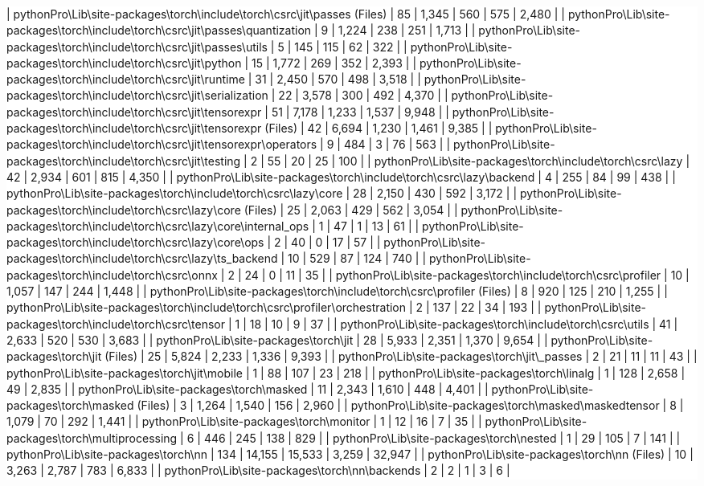 | pythonPro\\Lib\\site-packages\\torch\\include\\torch\\csrc\\jit\\passes (Files) | 85 | 1,345 | 560 | 575 | 2,480 |
| pythonPro\\Lib\\site-packages\\torch\\include\\torch\\csrc\\jit\\passes\\quantization | 9 | 1,224 | 238 | 251 | 1,713 |
| pythonPro\\Lib\\site-packages\\torch\\include\\torch\\csrc\\jit\\passes\\utils | 5 | 145 | 115 | 62 | 322 |
| pythonPro\\Lib\\site-packages\\torch\\include\\torch\\csrc\\jit\\python | 15 | 1,772 | 269 | 352 | 2,393 |
| pythonPro\\Lib\\site-packages\\torch\\include\\torch\\csrc\\jit\\runtime | 31 | 2,450 | 570 | 498 | 3,518 |
| pythonPro\\Lib\\site-packages\\torch\\include\\torch\\csrc\\jit\\serialization | 22 | 3,578 | 300 | 492 | 4,370 |
| pythonPro\\Lib\\site-packages\\torch\\include\\torch\\csrc\\jit\\tensorexpr | 51 | 7,178 | 1,233 | 1,537 | 9,948 |
| pythonPro\\Lib\\site-packages\\torch\\include\\torch\\csrc\\jit\\tensorexpr (Files) | 42 | 6,694 | 1,230 | 1,461 | 9,385 |
| pythonPro\\Lib\\site-packages\\torch\\include\\torch\\csrc\\jit\\tensorexpr\\operators | 9 | 484 | 3 | 76 | 563 |
| pythonPro\\Lib\\site-packages\\torch\\include\\torch\\csrc\\jit\\testing | 2 | 55 | 20 | 25 | 100 |
| pythonPro\\Lib\\site-packages\\torch\\include\\torch\\csrc\\lazy | 42 | 2,934 | 601 | 815 | 4,350 |
| pythonPro\\Lib\\site-packages\\torch\\include\\torch\\csrc\\lazy\\backend | 4 | 255 | 84 | 99 | 438 |
| pythonPro\\Lib\\site-packages\\torch\\include\\torch\\csrc\\lazy\\core | 28 | 2,150 | 430 | 592 | 3,172 |
| pythonPro\\Lib\\site-packages\\torch\\include\\torch\\csrc\\lazy\\core (Files) | 25 | 2,063 | 429 | 562 | 3,054 |
| pythonPro\\Lib\\site-packages\\torch\\include\\torch\\csrc\\lazy\\core\\internal_ops | 1 | 47 | 1 | 13 | 61 |
| pythonPro\\Lib\\site-packages\\torch\\include\\torch\\csrc\\lazy\\core\\ops | 2 | 40 | 0 | 17 | 57 |
| pythonPro\\Lib\\site-packages\\torch\\include\\torch\\csrc\\lazy\\ts_backend | 10 | 529 | 87 | 124 | 740 |
| pythonPro\\Lib\\site-packages\\torch\\include\\torch\\csrc\\onnx | 2 | 24 | 0 | 11 | 35 |
| pythonPro\\Lib\\site-packages\\torch\\include\\torch\\csrc\\profiler | 10 | 1,057 | 147 | 244 | 1,448 |
| pythonPro\\Lib\\site-packages\\torch\\include\\torch\\csrc\\profiler (Files) | 8 | 920 | 125 | 210 | 1,255 |
| pythonPro\\Lib\\site-packages\\torch\\include\\torch\\csrc\\profiler\\orchestration | 2 | 137 | 22 | 34 | 193 |
| pythonPro\\Lib\\site-packages\\torch\\include\\torch\\csrc\\tensor | 1 | 18 | 10 | 9 | 37 |
| pythonPro\\Lib\\site-packages\\torch\\include\\torch\\csrc\\utils | 41 | 2,633 | 520 | 530 | 3,683 |
| pythonPro\\Lib\\site-packages\\torch\\jit | 28 | 5,933 | 2,351 | 1,370 | 9,654 |
| pythonPro\\Lib\\site-packages\\torch\\jit (Files) | 25 | 5,824 | 2,233 | 1,336 | 9,393 |
| pythonPro\\Lib\\site-packages\\torch\\jit\\_passes | 2 | 21 | 11 | 11 | 43 |
| pythonPro\\Lib\\site-packages\\torch\\jit\\mobile | 1 | 88 | 107 | 23 | 218 |
| pythonPro\\Lib\\site-packages\\torch\\linalg | 1 | 128 | 2,658 | 49 | 2,835 |
| pythonPro\\Lib\\site-packages\\torch\\masked | 11 | 2,343 | 1,610 | 448 | 4,401 |
| pythonPro\\Lib\\site-packages\\torch\\masked (Files) | 3 | 1,264 | 1,540 | 156 | 2,960 |
| pythonPro\\Lib\\site-packages\\torch\\masked\\maskedtensor | 8 | 1,079 | 70 | 292 | 1,441 |
| pythonPro\\Lib\\site-packages\\torch\\monitor | 1 | 12 | 16 | 7 | 35 |
| pythonPro\\Lib\\site-packages\\torch\\multiprocessing | 6 | 446 | 245 | 138 | 829 |
| pythonPro\\Lib\\site-packages\\torch\\nested | 1 | 29 | 105 | 7 | 141 |
| pythonPro\\Lib\\site-packages\\torch\\nn | 134 | 14,155 | 15,533 | 3,259 | 32,947 |
| pythonPro\\Lib\\site-packages\\torch\\nn (Files) | 10 | 3,263 | 2,787 | 783 | 6,833 |
| pythonPro\\Lib\\site-packages\\torch\\nn\\backends | 2 | 2 | 1 | 3 | 6 |